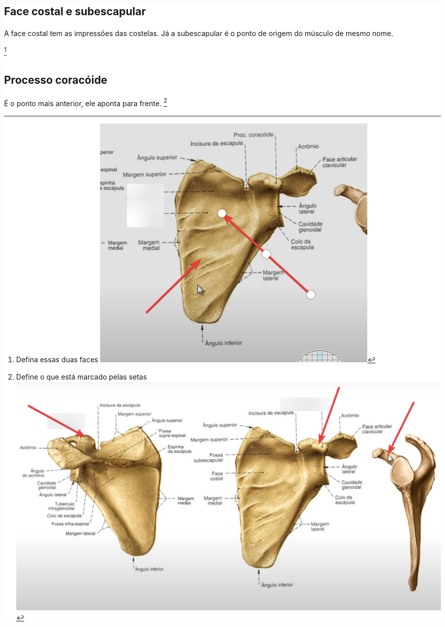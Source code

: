
## Face costal e subescapular

A face costal tem as impressões das costelas. Já a subescapular é o ponto de origem do músculo de mesmo nome.

[^919738]

[^919738]: Defina essas duas faces ![Pasted image 20210330003716.png](Pasted%20image%2020210330003716.png)


## Processo coracóide
É o ponto mais anterior, ele aponta para frente.
[^517915]

[^517915]: Define o que está marcado pelas setas ![Pasted image 20210330003853.png](Pasted%20image%2020210330003853.png)


[^886114]: Que osso é esse? ![Fotos de Clavícula, imagem para Clavícula ✓ Melhores imagens |  Depositphotos®](https://st3.depositphotos.com/1990041/19404/i/600/depositphotos_194045836-stock-photo-illustration-of-the-human-clavicle.jpg)
[^202838]: Com que osso a parte external da clavícula se articula?
[^218741]: Como é o nome dessa parte da clavícula? ![Pasted image 20210329235536.png](Pasted%20image%2020210329235536.png)
[^13519]: Com que osso a extremidade acromial da escápula se articula?
[^298919]: Como é o nome dessa parte da clavícula? ![Pasted image 20210329235739.png](Pasted%20image%2020210329235739.png)
[^467013]: Que acidente ósseo é esse na clavícula? ![Pasted image 20210330000631.png](Pasted%20image%2020210330000631.png)
[^89793]: Que acidente ósseo é esse na clavícula? ![Pasted image 20210330000856.png](Pasted%20image%2020210330000856.png)
[^216211]: Delimite os 3 ângulos da escápula ![Pasted image 20210330001941.png](Pasted%20image%2020210330001941.png)
[^187683]: Como que cavidade o ângulo lateral da escápula coincide?
[^817931]: Define o que está marcado pelas setas ![Pasted image 20210330002358.png](Pasted%20image%2020210330002358.png)
[^242069]: Defina o que está marcado pelas setas. ![Pasted image 20210330002810.png](Pasted%20image%2020210330002810.png)
[^487567]: Defina o que está marcado pelas setas. ![Pasted image 20210330003327.png](Pasted%20image%2020210330003327.png)
[^484232]: Defina o que está marcado pelas setas ![Pasted image 20210330004147.png](Pasted%20image%2020210330004147.png)
[^679385]: Qual o único osso localizado no braço?
[^270490]: Define as estruturas ![Pasted image 20210330005340.png](Pasted%20image%2020210330005340.png)
[^846555]: Defina ![Pasted image 20210330010045.png](Pasted%20image%2020210330010045.png)
[^88648]: Defina ![Pasted image 20210330010231.png](Pasted%20image%2020210330010231.png)
[^439624]: Defina ![Pasted image 20210330010459.png](Pasted%20image%2020210330010459.png)
[^36544]: Defina ![Pasted image 20210330011101.png](Pasted%20image%2020210330011101.png)
[^851785]: Defina ![Pasted image 20210330103736.png](Pasted%20image%2020210330103736.png)
[^953205]: Defina ![Pasted image 20210330103842.png](Pasted%20image%2020210330103842.png)
[^451258]: Identifique ![Pasted image 20210330104313.png](Pasted%20image%2020210330104313.png)
[^260830]: Defina ![Pasted image 20210330104902.png](Pasted%20image%2020210330104902.png)
[^965063]: Defina ![Pasted image 20210330105600.png](Pasted%20image%2020210330105600.png)
[^315963]: Defina ![Pasted image 20210330105737.png](Pasted%20image%2020210330105737.png)
[^105031]: Defina ![Pasted image 20210330110608.png](Pasted%20image%2020210330110608.png)
[^464478]: Defina ![Pasted image 20210330111707.png](Pasted%20image%2020210330111707.png)
[^465868]: Defina ![Pasted image 20210330111824.png](Pasted%20image%2020210330111824.png)
[^544861]: Defina ![Pasted image 20210330111950.png](Pasted%20image%2020210330111950.png)
[^948656]: Defina ![Pasted image 20210330112354.png](Pasted%20image%2020210330112354.png)
[^579917]: Defina ![Pasted image 20210330112708.png](Pasted%20image%2020210330112708.png)
 [^451814]: Defina ![Pasted image 20210330112915.png](Pasted%20image%2020210330112915.png)
 [^524570]: Defina ![Pasted image 20210330113157.png](Pasted%20image%2020210330113157.png)
 [^933785]: Defina os ossos da fileira carpal proximal ![Pasted image 20210330115459.png](Pasted%20image%2020210330115459.png)
 [^128142]: Definas os ossos da fileira carpal distal ![Pasted image 20210330115459.png](Pasted%20image%2020210330115459.png)
[^584872]: Defina os ossos do metacarpo e com quais ossos da fileira carpal distal eles se articulam ![Pasted image 20210330115459.png](Pasted%20image%2020210330115459.png)